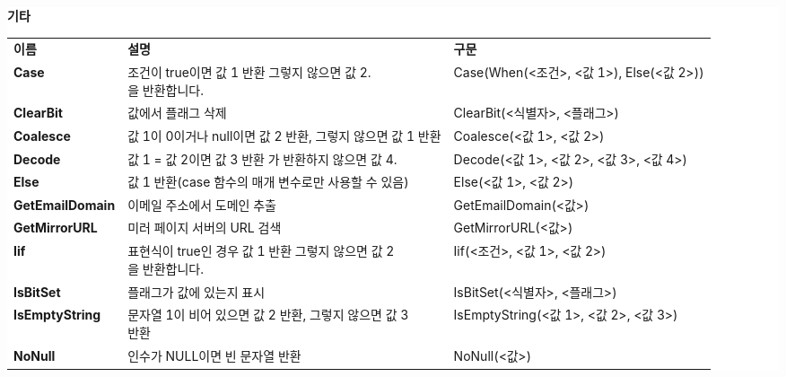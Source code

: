 **기타**

<table> 
 <tbody> 
  <tr> 
   <td> <strong>이름</strong><br /> </td> 
   <td> <strong>설명</strong><br /> </td> 
   <td> <strong>구문</strong><br /> </td> 
  </tr> 
  <tr> 
   <td> <strong>Case</strong><br /> </td> 
   <td> 조건이 true이면 값 1 반환 그렇지 않으면 값 2.<br />을 반환합니다. </td> 
   <td> Case(When(&lt;조건&gt;, &lt;값 1&gt;), Else(&lt;값 2&gt;))<br /> </td> 
  </tr> 
  <tr> 
   <td> <strong>ClearBit</strong><br /> </td> 
   <td> 값에서 플래그 삭제<br /> </td> 
   <td> ClearBit(&lt;식별자&gt;, &lt;플래그&gt;)<br /> </td>  
  </tr> 
  <tr> 
   <td> <strong>Coalesce</strong><br /> </td> 
   <td> 값 1이 0이거나 null이면 값 2 반환, 그렇지 않으면 값 1 반환<br /> </td> 
   <td> Coalesce(&lt;값 1&gt;, &lt;값 2&gt;)<br /> </td>  
  </tr> 
  <tr> 
   <td> <strong>Decode</strong><br /> </td> 
   <td> 값 1 = 값 2이면 값 3 반환 가 반환하지 않으면 값 4.<br /> </td> 
   <td> Decode(&lt;값 1&gt;, &lt;값 2&gt;, &lt;값 3&gt;, &lt;값 4&gt;)<br /> </td>  
  </tr> 
  <tr> 
   <td> <strong>Else</strong><br /> </td> 
   <td> 값 1 반환(case 함수의 매개 변수로만 사용할 수 있음)<br /> </td> 
   <td> Else(&lt;값 1&gt;, &lt;값 2&gt;)<br /> </td>  
  </tr> 
  <tr> 
   <td> <strong>GetEmailDomain</strong><br /> </td> 
   <td> 이메일 주소에서 도메인 추출<br /> </td> 
   <td> GetEmailDomain(&lt;값&gt;)<br /> </td>  
  </tr> 
  <tr> 
   <td> <strong>GetMirrorURL</strong><br /> </td> 
   <td> 미러 페이지 서버의 URL 검색<br /> </td> 
   <td> GetMirrorURL(&lt;값&gt;)<br /> </td>  
  </tr> 
  <tr> 
   <td> <strong>Iif</strong><br /> </td> 
   <td> 표현식이 true인 경우 값 1 반환 그렇지 않으면 값 2<br />을 반환합니다. </td> 
   <td> Iif(&lt;조건&gt;, &lt;값 1&gt;, &lt;값 2&gt;)<br /> </td>  
  </tr> 
  <tr> 
   <td> <strong>IsBitSet</strong><br /> </td> 
   <td> 플래그가 값에 있는지 표시<br /> </td> 
   <td> IsBitSet(&lt;식별자&gt;, &lt;플래그&gt;)<br /> </td>  
  </tr> 
  <tr> 
   <td> <strong>IsEmptyString</strong><br /> </td> 
   <td> 문자열 1이 비어 있으면 값 2 반환, 그렇지 않으면 값 3<br /> 반환 </td> 
   <td> IsEmptyString(&lt;값 1&gt;, &lt;값 2&gt;, &lt;값 3&gt;)<br /> </td>  
  </tr> 
  <tr> 
   <td> <strong>NoNull</strong><br /> </td> 
   <td> 인수가 NULL이면 빈 문자열 반환<br /> </td> 
   <td> NoNull(&lt;값&gt;)<br /> </td>   
  </tr> 